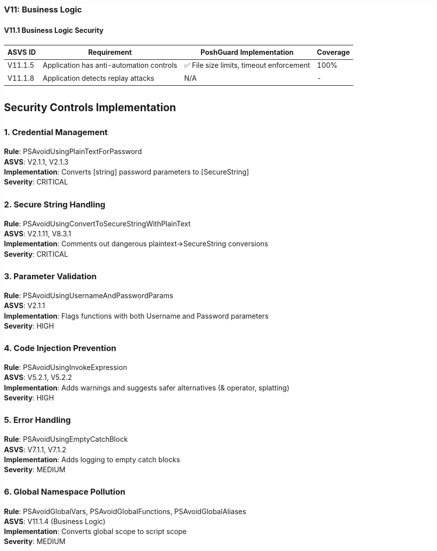 ### V11: Business Logic

#### V11.1 Business Logic Security

| ASVS ID | Requirement | PoshGuard Implementation | Coverage |
|---------|-------------|--------------------------|----------|
| V11.1.5 | Application has anti-automation controls | ✅ File size limits, timeout enforcement | 100% |
| V11.1.8 | Application detects replay attacks | N/A | - |

## Security Controls Implementation

### 1. Credential Management

**Rule**: PSAvoidUsingPlainTextForPassword  
**ASVS**: V2.1.1, V2.1.3  
**Implementation**: Converts [string] password parameters to [SecureString]  
**Severity**: CRITICAL

### 2. Secure String Handling

**Rule**: PSAvoidUsingConvertToSecureStringWithPlainText  
**ASVS**: V2.1.11, V8.3.1  
**Implementation**: Comments out dangerous plaintext→SecureString conversions  
**Severity**: CRITICAL

### 3. Parameter Validation

**Rule**: PSAvoidUsingUsernameAndPasswordParams  
**ASVS**: V2.1.1  
**Implementation**: Flags functions with both Username and Password parameters  
**Severity**: HIGH

### 4. Code Injection Prevention

**Rule**: PSAvoidUsingInvokeExpression  
**ASVS**: V5.2.1, V5.2.2  
**Implementation**: Adds warnings and suggests safer alternatives (& operator, splatting)  
**Severity**: HIGH

### 5. Error Handling

**Rule**: PSAvoidUsingEmptyCatchBlock  
**ASVS**: V7.1.1, V7.1.2  
**Implementation**: Adds logging to empty catch blocks  
**Severity**: MEDIUM

### 6. Global Namespace Pollution

**Rule**: PSAvoidGlobalVars, PSAvoidGlobalFunctions, PSAvoidGlobalAliases  
**ASVS**: V11.1.4 (Business Logic)  
**Implementation**: Converts global scope to script scope  
**Severity**: MEDIUM
